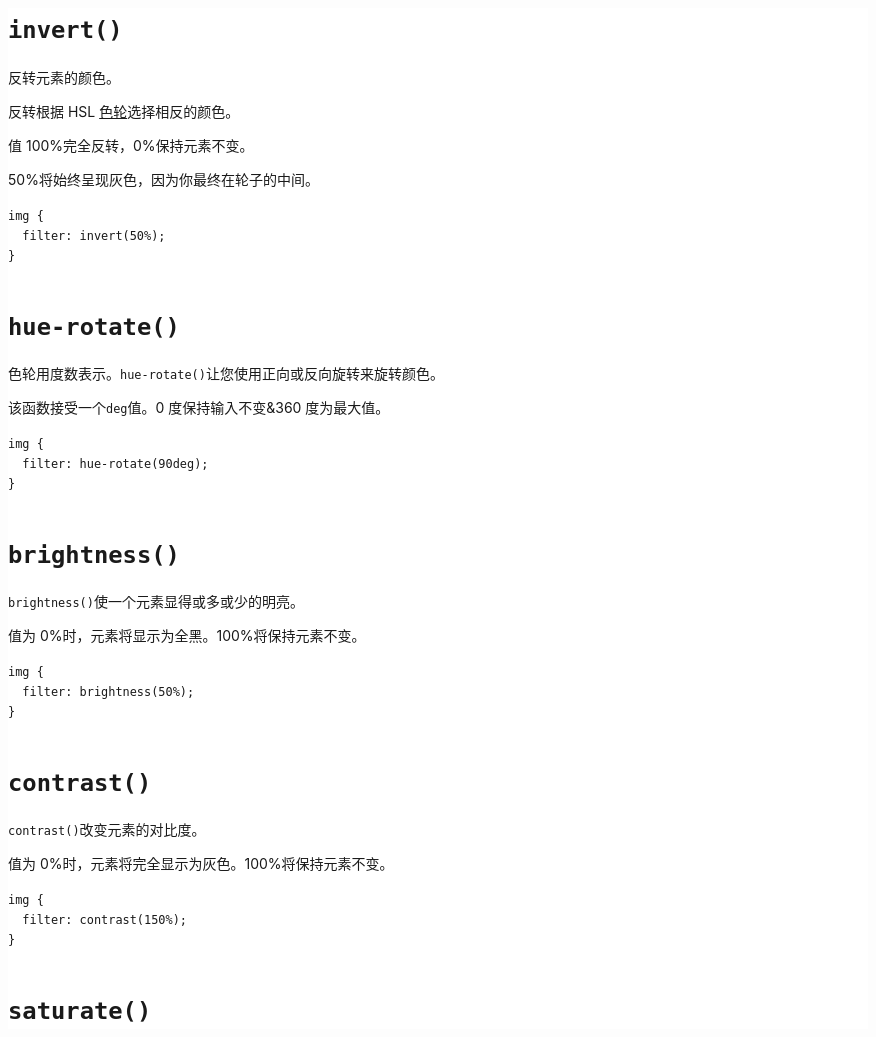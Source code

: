 # `invert()`

反转元素的颜色。

反转根据 HSL [色轮](https://color.adobe.com/create/color-wheel)选择相反的颜色。

值 100%完全反转，0%保持元素不变。

50%将始终呈现灰色，因为你最终在轮子的中间。

```
img {
  filter: invert(50%);
}
```

# `hue-rotate()`

色轮用度数表示。`hue-rotate()`让您使用正向或反向旋转来旋转颜色。

该函数接受一个`deg`值。0 度保持输入不变&360 度为最大值。

```
img {
  filter: hue-rotate(90deg);
}
```

# `brightness()`

`brightness()`使一个元素显得或多或少的明亮。

值为 0%时，元素将显示为全黑。100%将保持元素不变。

```
img {
  filter: brightness(50%);
}
```

# `contrast()`

`contrast()`改变元素的对比度。

值为 0%时，元素将完全显示为灰色。100%将保持元素不变。

```
img {
  filter: contrast(150%);
}
```

# `saturate()`
